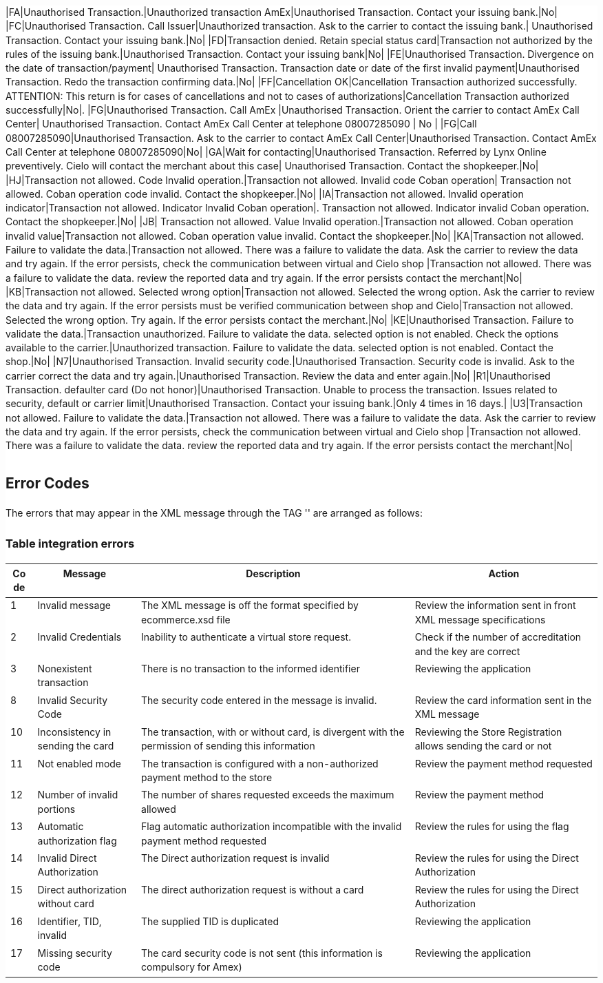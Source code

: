 |FA|Unauthorised Transaction.|Unauthorized transaction AmEx|Unauthorised Transaction. Contact your issuing bank.|No|
|FC|Unauthorised Transaction. Call Issuer|Unauthorized transaction. Ask to the carrier to contact the issuing bank.| Unauthorised Transaction. Contact your issuing bank.|No|
|FD|Transaction denied. Retain special status card|Transaction not authorized by the rules of the issuing bank.|Unauthorised Transaction. Contact your issuing bank|No|
|FE|Unauthorised Transaction. Divergence on the date of transaction/payment| Unauthorised Transaction. Transaction date or date of the first invalid payment|Unauthorised Transaction. Redo the transaction confirming data.|No|
|FF|Cancellation OK|Cancellation Transaction authorized successfully. ATTENTION: This return is for cases of cancellations and not to cases of authorizations|Cancellation Transaction authorized successfully|No|.
|FG|Unauthorised Transaction. Call AmEx |Unauthorised Transaction. Orient the carrier to contact AmEx Call Center| Unauthorised Transaction. Contact AmEx Call Center at telephone 08007285090 | No |
|FG|Call 08007285090|Unauthorised Transaction. Ask to the carrier to contact AmEx Call Center|Unauthorised Transaction. Contact AmEx Call Center at telephone 08007285090|No|
|GA|Wait for contacting|Unauthorised Transaction. Referred by Lynx Online preventively. Cielo will contact the merchant about this case| Unauthorised Transaction. Contact the shopkeeper.|No|
|HJ|Transaction not allowed. Code Invalid operation.|Transaction not allowed. Invalid code Coban operation| Transaction not allowed. Coban operation code invalid. Contact the shopkeeper.|No|
|IA|Transaction not allowed. Invalid operation indicator|Transaction not allowed. Indicator Invalid Coban operation|. Transaction not allowed. Indicator invalid Coban operation. Contact the shopkeeper.|No|
|JB| Transaction not allowed. Value Invalid operation.|Transaction not allowed. Coban operation invalid value|Transaction not allowed. Coban operation value invalid. Contact the shopkeeper.|No|
|KA|Transaction not allowed. Failure to validate the data.|Transaction not allowed. There was a failure to validate the data. Ask the carrier to review the data and try again. If the error persists, check the communication between virtual and Cielo shop |Transaction not allowed. There was a failure to validate the data. review the reported data and try again. If the error persists contact the merchant|No|
|KB|Transaction not allowed. Selected wrong option|Transaction not allowed. Selected the wrong option. Ask the carrier to review the data and try again. If the error persists must be verified communication between shop and Cielo|Transaction not allowed. Selected the wrong option. Try again. If the error persists contact the merchant.|No|
|KE|Unauthorised Transaction. Failure to validate the data.|Transaction unauthorized. Failure to validate the data. selected option is not enabled. Check the options available to the carrier.|Unauthorized transaction. Failure to validate the data. selected option is not enabled. Contact the shop.|No|
|N7|Unauthorised Transaction. Invalid security code.|Unauthorised Transaction. Security code is invalid. Ask to the carrier correct the data and try again.|Unauthorised Transaction. Review the data and enter again.|No|
|R1|Unauthorised Transaction. defaulter card (Do not honor)|Unauthorised Transaction. Unable to process the transaction. Issues related to security, default or carrier limit|Unauthorised Transaction. Contact your issuing bank.|Only 4 times in 16 days.|
|U3|Transaction not allowed. Failure to validate the data.|Transaction not allowed. There was a failure to validate the data. Ask the carrier to review the data and try again. If the error persists, check the communication between virtual and Cielo shop |Transaction not allowed. There was a failure to validate the data. review the reported data and try again. If the error persists contact the merchant|No|

## Error Codes

The errors that may appear in the XML message through the TAG '<error>' are arranged as follows:

### Table integration errors

| Code | Message | Description | Action |
| ------ | -------- | --------- | ---- |
| 1 | Invalid message | The XML message is off the format specified by ecommerce.xsd file | Review the information sent in front XML message specifications |
| 2 | Invalid Credentials | Inability to authenticate a virtual store request.| Check if the number of accreditation and the key are correct |
| 3 | Nonexistent transaction | There is no transaction to the informed identifier | Reviewing the application |
| 8 | Invalid Security Code | The security code entered in the message is invalid.| Review the card information sent in the XML message |
| 10 | Inconsistency in sending the card | The transaction, with or without card, is divergent with the permission of sending this information | Reviewing the Store Registration allows sending the card or not |
| 11 | Not enabled mode | The transaction is configured with a non-authorized payment method to the store | Review the payment method requested |
| 12 | Number of invalid portions | The number of shares requested exceeds the maximum allowed | Review the payment method |
| 13 | Automatic authorization flag | Flag automatic authorization incompatible with the invalid payment method requested | Review the rules for using the flag |
| 14 | Invalid Direct Authorization | The Direct authorization request is invalid | Review the rules for using the Direct Authorization |
| 15 | Direct authorization without card | The direct authorization request is without a card | Review the rules for using the Direct Authorization |
| 16 | Identifier, TID, invalid | The supplied TID is duplicated | Reviewing the application |
| 17 | Missing security code | The card security code is not sent (this information is compulsory for Amex) | Reviewing the application |